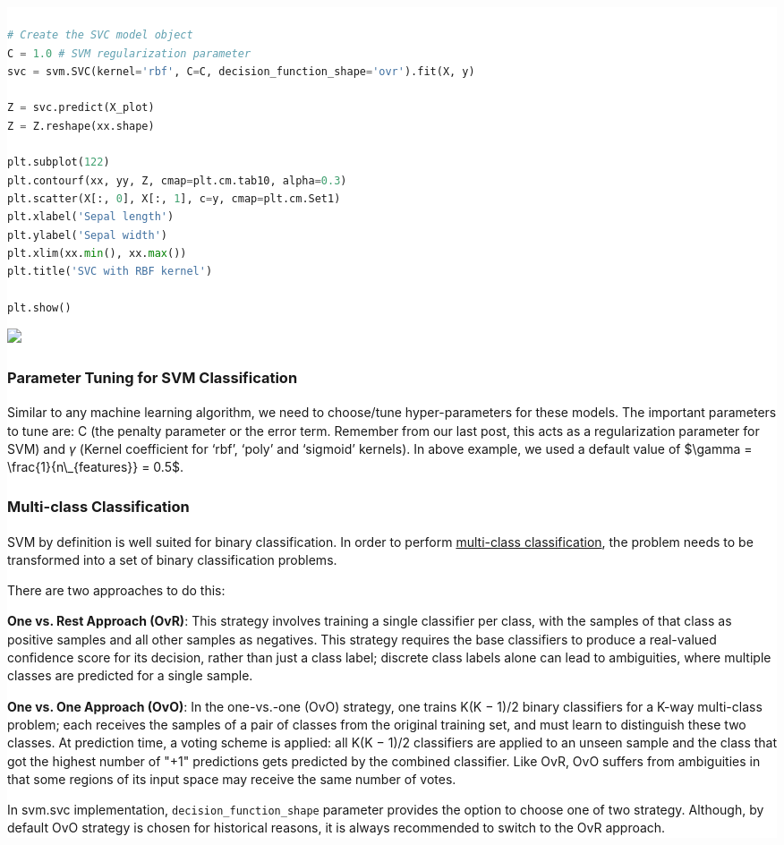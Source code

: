 ```python

# Create the SVC model object
C = 1.0 # SVM regularization parameter
svc = svm.SVC(kernel='rbf', C=C, decision_function_shape='ovr').fit(X, y)

Z = svc.predict(X_plot)
Z = Z.reshape(xx.shape)

plt.subplot(122)
plt.contourf(xx, yy, Z, cmap=plt.cm.tab10, alpha=0.3)
plt.scatter(X[:, 0], X[:, 1], c=y, cmap=plt.cm.Set1)
plt.xlabel('Sepal length')
plt.ylabel('Sepal width')
plt.xlim(xx.min(), xx.max())
plt.title('SVC with RBF kernel')

plt.show()
```

![](https://res.cloudinary.com/sadanandsingh/image/upload/v1567366599/svm/img1.png)

### Parameter Tuning for SVM Classification

Similar to any machine learning algorithm, we need to choose/tune hyper-parameters for these
models. The important parameters to tune are: C (the penalty parameter or the error term. Remember
from our last post, this acts as a regularization parameter for SVM) and $\gamma$ (Kernel
coefficient for ‘rbf’, ‘poly’ and ‘sigmoid’ kernels). In above example, we used a default value of
$\gamma = \frac{1}{n\_{features}} = 0.5$.

### Multi-class Classification

SVM by definition is well suited for binary classification. In order to perform
[multi-class classification](https://en.wikipedia.org/wiki/Multiclass_classification), the problem
needs to be transformed into a set of binary classification problems.

There are two approaches to do this:

**One vs. Rest Approach (OvR)**: This strategy involves training a single classifier per class,
with the samples of that class as positive samples and all other samples as negatives. This
strategy requires the base classifiers to produce a real-valued confidence score for its decision,
rather than just a class label; discrete class labels alone can lead to ambiguities, where multiple
classes are predicted for a single sample.

**One vs. One Approach (OvO)**: In the one-vs.-one (OvO) strategy, one trains K(K − 1)/2 binary
classifiers for a K-way multi-class problem; each receives the samples of a pair of classes from
the original training set, and must learn to distinguish these two classes. At prediction time, a
voting scheme is applied: all K(K − 1)/2 classifiers are applied to an unseen sample and the class
that got the highest number of "+1" predictions gets predicted by the combined classifier. Like
OvR, OvO suffers from ambiguities in that some regions of its input space may receive the same
number of votes.

In svm.svc implementation, `decision_function_shape` parameter provides the option to choose one of
two strategy. Although, by default OvO strategy is chosen for historical reasons, it is always
recommended to switch to the OvR approach.
